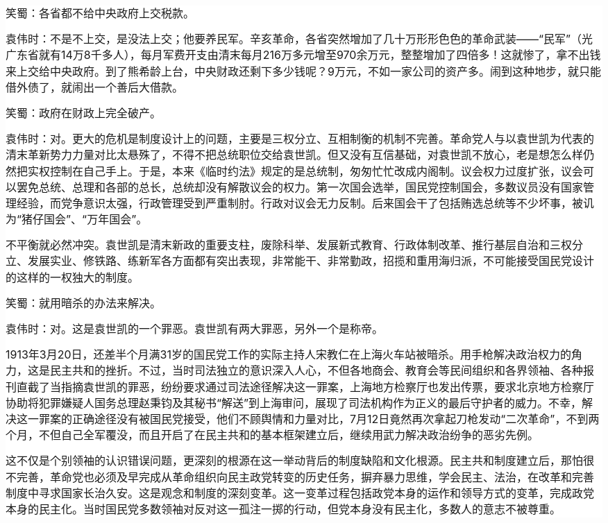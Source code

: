  </p>
 <p>
 </p>
 <p>
  <span style="font-size: 12pt;">
   笑蜀：各省都不给中央政府上交税款。
  </span>
 </p>
 <p>
  <span style="font-size: 12pt;">
   袁伟时：不是不上交，是没法上交；他要养民军。辛亥革命，各省突然增加了几十万形形色色的革命武装——“民军”（光广东省就有14万8千多人），每月军费开支由清末每月216万多元增至970余万元，整整增加了四倍多！这就惨了，拿不出钱来上交给中央政府。到了熊希龄上台，中央财政还剩下多少钱呢？9万元，不如一家公司的资产多。闹到这种地步，就只能借外债了，就闹出一个善后大借款。
  </span>
 </p>
 <p>
 </p>
 <p>
  <span style="font-size: 12pt;">
   笑蜀：政府在财政上完全破产。
  </span>
 </p>
 <p>
  <span style="font-size: 12pt;">
   袁伟时：对。更大的危机是制度设计上的问题，主要是三权分立、互相制衡的机制不完善。革命党人与以袁世凯为代表的清末革新势力力量对比太悬殊了，不得不把总统职位交给袁世凯。但又没有互信基础，对袁世凯不放心，老是想怎么样仍然把实权控制在自己手上。于是，本来《临时约法》规定的是总统制，匆匆忙忙改成内阁制。议会权力过度扩张，议会可以罢免总统、总理和各部的总长，总统却没有解散议会的权力。第一次国会选举，国民党控制国会，多数议员没有国家管理经验，而党争意识太强，行政管理受到严重制肘。行政对议会无力反制。后来国会干了包括贿选总统等不少坏事，被讥为“猪仔国会”、“万年国会”。
  </span>
 </p>
 <p>
  <span style="font-size: 12pt;">
   不平衡就必然冲突。袁世凯是清末新政的重要支柱，废除科举、发展新式教育、行政体制改革、推行基层自治和三权分立、发展实业、修铁路、练新军各方面都有突出表现，非常能干、非常勤政，招揽和重用海归派，不可能接受国民党设计的这样的一权独大的制度。
  </span>
 </p>
 <p>
 </p>
 <p>
  <span style="font-size: 12pt;">
   笑蜀：就用暗杀的办法来解决。
  </span>
 </p>
 <p>
  <span style="font-size: 12pt;">
   袁伟时：对。这是袁世凯的一个罪恶。袁世凯有两大罪恶，另外一个是称帝。
  </span>
 </p>
 <p>
  <span style="font-size: 12pt;">
   1913年3月20日，还差半个月满31岁的国民党工作的实际主持人宋教仁在上海火车站被暗杀。用手枪解决政治权力的角力，这是民主共和的挫折。不过，当时司法独立的意识深入人心，不但各地商会、教育会等民间组织和各界领袖、各种报刊直截了当指摘袁世凯的罪恶，纷纷要求通过司法途径解决这一罪案，上海地方检察厅也发出传票，要求北京地方检察厅协助将犯罪嫌疑人国务总理赵秉钧及其秘书“解送”到上海审问，展现了司法机构作为正义的最后守护者的威力。不幸，解决这一罪案的正确途径没有被国民党接受，他们不顾舆情和力量对比，7月12日竟然再次拿起刀枪发动“二次革命”，不到两个月，不但自己全军覆没，而且开启了在民主共和的基本框架建立后，继续用武力解决政治纷争的恶劣先例。
  </span>
 </p>
 <p>
  <span style="font-size: 12pt;">
   这不仅是个别领袖的认识错误问题，更深刻的根源在这一举动背后的制度缺陷和文化根源。民主共和制度建立后，那怕很不完善，革命党也必须及早完成从革命组织向民主政党转变的历史任务，摒弃暴力思维，学会民主、法治，在改革和完善制度中寻求国家长治久安。这是观念和制度的深刻变革。这一变革过程包括政党本身的运作和领导方式的变革，完成政党本身的民主化。当时国民党多数领袖对反对这一孤注一掷的行动，但党本身没有民主化，多数人的意志不被尊重。
  </span>
 </p>
 <p>
 </p>
 <p>